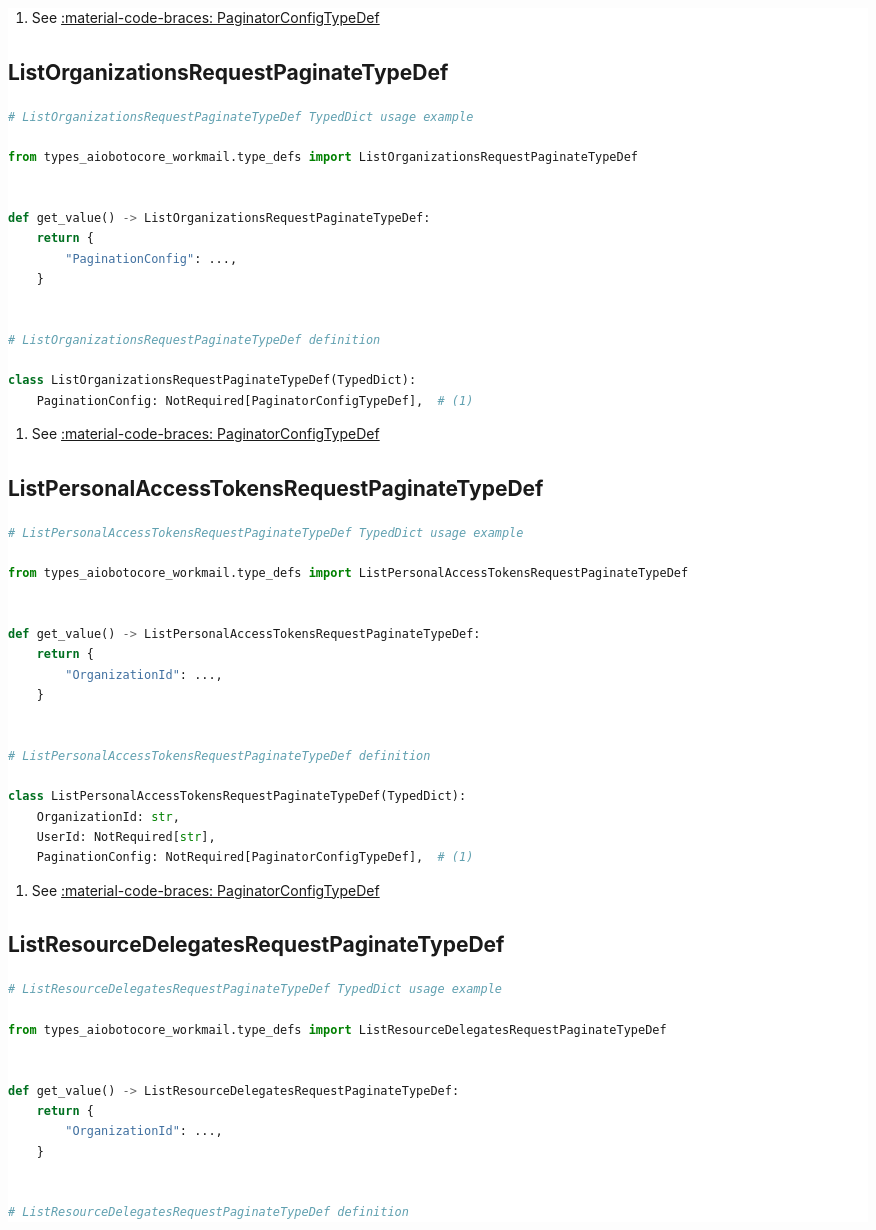 ```python
```

1. See [:material-code-braces: PaginatorConfigTypeDef](./type_defs.md#paginatorconfigtypedef) 
## ListOrganizationsRequestPaginateTypeDef

```python
# ListOrganizationsRequestPaginateTypeDef TypedDict usage example

from types_aiobotocore_workmail.type_defs import ListOrganizationsRequestPaginateTypeDef


def get_value() -> ListOrganizationsRequestPaginateTypeDef:
    return {
        "PaginationConfig": ...,
    }


# ListOrganizationsRequestPaginateTypeDef definition

class ListOrganizationsRequestPaginateTypeDef(TypedDict):
    PaginationConfig: NotRequired[PaginatorConfigTypeDef],  # (1)
```

1. See [:material-code-braces: PaginatorConfigTypeDef](./type_defs.md#paginatorconfigtypedef) 
## ListPersonalAccessTokensRequestPaginateTypeDef

```python
# ListPersonalAccessTokensRequestPaginateTypeDef TypedDict usage example

from types_aiobotocore_workmail.type_defs import ListPersonalAccessTokensRequestPaginateTypeDef


def get_value() -> ListPersonalAccessTokensRequestPaginateTypeDef:
    return {
        "OrganizationId": ...,
    }


# ListPersonalAccessTokensRequestPaginateTypeDef definition

class ListPersonalAccessTokensRequestPaginateTypeDef(TypedDict):
    OrganizationId: str,
    UserId: NotRequired[str],
    PaginationConfig: NotRequired[PaginatorConfigTypeDef],  # (1)
```

1. See [:material-code-braces: PaginatorConfigTypeDef](./type_defs.md#paginatorconfigtypedef) 
## ListResourceDelegatesRequestPaginateTypeDef

```python
# ListResourceDelegatesRequestPaginateTypeDef TypedDict usage example

from types_aiobotocore_workmail.type_defs import ListResourceDelegatesRequestPaginateTypeDef


def get_value() -> ListResourceDelegatesRequestPaginateTypeDef:
    return {
        "OrganizationId": ...,
    }


# ListResourceDelegatesRequestPaginateTypeDef definition

```